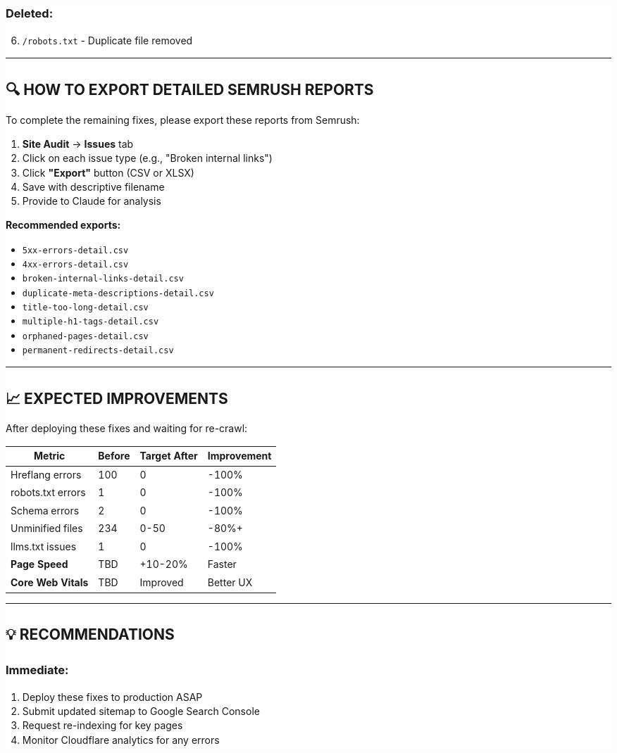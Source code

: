### Deleted:
6. `/robots.txt` - Duplicate file removed

---

## 🔍 HOW TO EXPORT DETAILED SEMRUSH REPORTS

To complete the remaining fixes, please export these reports from Semrush:

1. **Site Audit** → **Issues** tab
2. Click on each issue type (e.g., "Broken internal links")
3. Click **"Export"** button (CSV or XLSX)
4. Save with descriptive filename
5. Provide to Claude for analysis

**Recommended exports:**
- `5xx-errors-detail.csv`
- `4xx-errors-detail.csv`
- `broken-internal-links-detail.csv`
- `duplicate-meta-descriptions-detail.csv`
- `title-too-long-detail.csv`
- `multiple-h1-tags-detail.csv`
- `orphaned-pages-detail.csv`
- `permanent-redirects-detail.csv`

---

## 📈 EXPECTED IMPROVEMENTS

After deploying these fixes and waiting for re-crawl:

| Metric | Before | Target After | Improvement |
|--------|--------|--------------|-------------|
| Hreflang errors | 100 | 0 | -100% |
| robots.txt errors | 1 | 0 | -100% |
| Schema errors | 2 | 0 | -100% |
| Unminified files | 234 | 0-50 | -80%+ |
| llms.txt issues | 1 | 0 | -100% |
| **Page Speed** | TBD | +10-20% | Faster |
| **Core Web Vitals** | TBD | Improved | Better UX |

---

## 💡 RECOMMENDATIONS

### Immediate:
1. Deploy these fixes to production ASAP
2. Submit updated sitemap to Google Search Console
3. Request re-indexing for key pages
4. Monitor Cloudflare analytics for any errors
